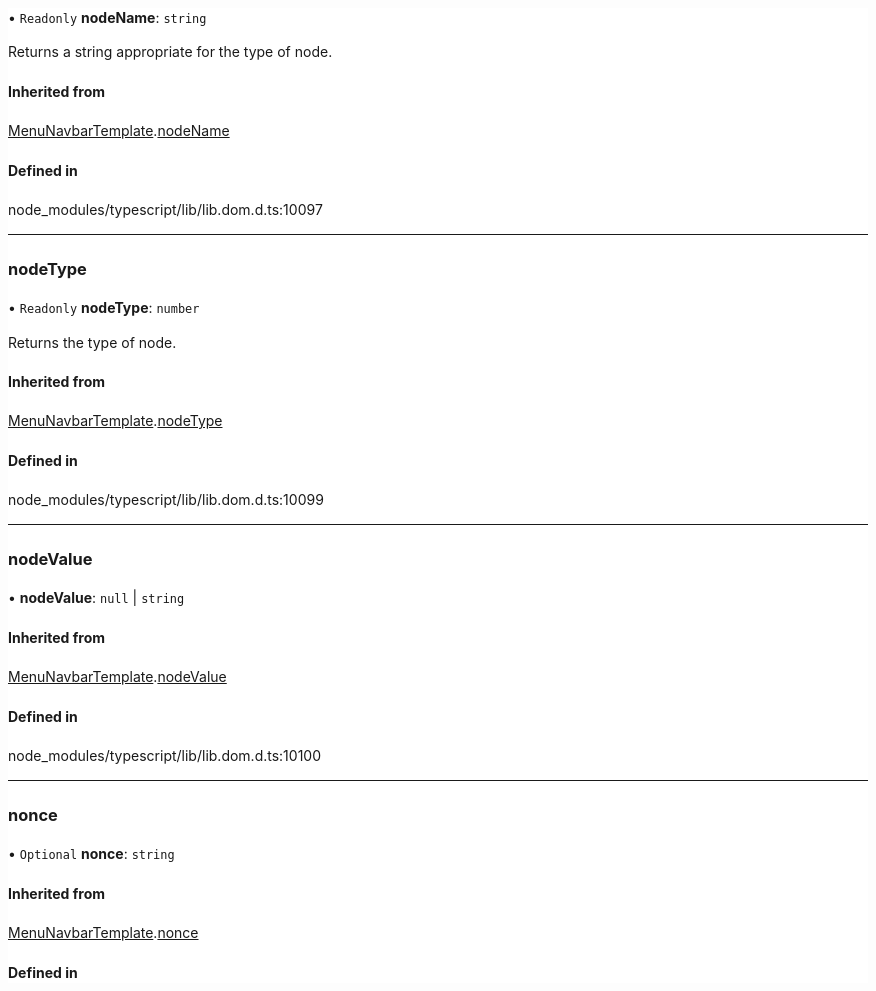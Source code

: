 • `Readonly` **nodeName**: `string`

Returns a string appropriate for the type of node.

#### Inherited from

[MenuNavbarTemplate](components_menuNavbar_menu_navbar_template.MenuNavbarTemplate.md).[nodeName](components_menuNavbar_menu_navbar_template.MenuNavbarTemplate.md#nodename)

#### Defined in

node_modules/typescript/lib/lib.dom.d.ts:10097

___

### nodeType

• `Readonly` **nodeType**: `number`

Returns the type of node.

#### Inherited from

[MenuNavbarTemplate](components_menuNavbar_menu_navbar_template.MenuNavbarTemplate.md).[nodeType](components_menuNavbar_menu_navbar_template.MenuNavbarTemplate.md#nodetype)

#### Defined in

node_modules/typescript/lib/lib.dom.d.ts:10099

___

### nodeValue

• **nodeValue**: ``null`` \| `string`

#### Inherited from

[MenuNavbarTemplate](components_menuNavbar_menu_navbar_template.MenuNavbarTemplate.md).[nodeValue](components_menuNavbar_menu_navbar_template.MenuNavbarTemplate.md#nodevalue)

#### Defined in

node_modules/typescript/lib/lib.dom.d.ts:10100

___

### nonce

• `Optional` **nonce**: `string`

#### Inherited from

[MenuNavbarTemplate](components_menuNavbar_menu_navbar_template.MenuNavbarTemplate.md).[nonce](components_menuNavbar_menu_navbar_template.MenuNavbarTemplate.md#nonce)

#### Defined in
